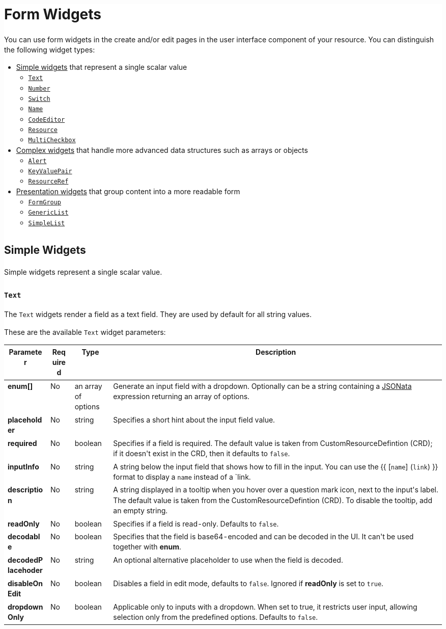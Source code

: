 # Form Widgets

You can use form widgets in the create and/or edit pages in the user interface component of your resource. You can distinguish the following widget types:

- [Simple widgets](#simple-widgets) that represent a single scalar value
  - [`Text`](#text)
  - [`Number`](#number)
  - [`Switch`](#switch)
  - [`Name`](#name)
  - [`CodeEditor`](#codeeditor)
  - [`Resource`](#resource)
  - [`MultiCheckbox`](#multicheckbox)
- [Complex widgets](#complex-widgets) that handle more advanced data structures such as arrays or objects
  - [`Alert`](#alert)
  - [`KeyValuePair`](#keyvaluepair)
  - [`ResourceRef`](#resourceref)
- [Presentation widgets](#presentation-widgets) that group content into a more readable form
  - [`FormGroup`](#formgroup)
  - [`GenericList`](#genericlist)
  - [`SimpleList`](#simplelist)

## Simple Widgets

Simple widgets represent a single scalar value.

### `Text`

The `Text` widgets render a field as a text field. They are used by default for all string values.

These are the available `Text` widget parameters:

| Parameter             | Required | Type                | Description                                                                                                                                                                                                          |
| --------------------- | -------- | ------------------- | -------------------------------------------------------------------------------------------------------------------------------------------------------------------------------------------------------------------- |
| **enum[]**            | No       | an array of options | Generate an input field with a dropdown. Optionally can be a string containing a [JSONata](100-jsonata.md) expression returning an array of options.                                                                 |
| **placeholder**       | No       | string              | Specifies a short hint about the input field value.                                                                                                                                                                  |
| **required**          | No       | boolean             | Specifies if a field is required. The default value is taken from CustomResourceDefintion (CRD); if it doesn't exist in the CRD, then it defaults to `false`.                                                        |
| **inputInfo**         | No       | string              | A string below the input field that shows how to fill in the input. You can use the {{ [`name`] (`link`) }} format to display a `name` instead of a `link.                                                           |
| **description**       | No       | string              | A string displayed in a tooltip when you hover over a question mark icon, next to the input's label. The default value is taken from the CustomResourceDefintion (CRD). To disable the tooltip, add an empty string. |
| **readOnly**          | No       | boolean             | Specifies if a field is read-only. Defaults to `false`.                                                                                                                                                              |
| **decodable**         | No       | boolean             | Specifies that the field is base64-encoded and can be decoded in the UI. It can't be used together with **enum**.                                                                                                    |
| **decodedPlacehoder** | No       | string              | An optional alternative placeholder to use when the field is decoded.                                                                                                                                                |
| **disableOnEdit**     | No       | boolean             | Disables a field in edit mode, defaults to `false`. Ignored if **readOnly** is set to `true`.                                                                                                                        |
| **dropdownOnly**      | No       | boolean             | Applicable only to inputs with a dropdown. When set to true, it restricts user input, allowing selection only from the predefined options. Defaults to `false`.                                                      |
